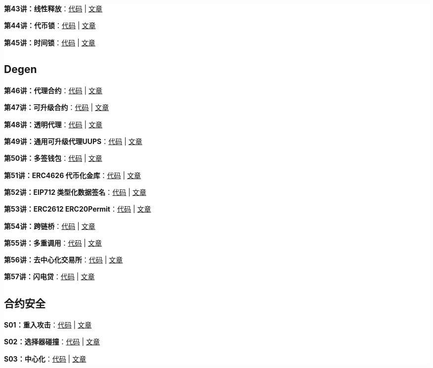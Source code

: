 **第43讲：线性释放**：[代码](https://github.com/AmazingAng/WTF-Solidity/blob/main/43_TokenVesting) | [文章](https://github.com/AmazingAng/WTF-Solidity/blob/main/43_TokenVesting/readme.md)

**第44讲：代币锁**：[代码](https://github.com/AmazingAng/WTF-Solidity/blob/main/44_TokenLocker) | [文章](https://github.com/AmazingAng/WTF-Solidity/blob/main/44_TokenLocker/readme.md)

**第45讲：时间锁**：[代码](https://github.com/AmazingAng/WTF-Solidity/blob/main/45_Timelock) | [文章](https://github.com/AmazingAng/WTF-Solidity/blob/main/45_Timelock/readme.md)

## Degen

**第46讲：代理合约**：[代码](https://github.com/AmazingAng/WTF-Solidity/blob/main/46_ProxyContract) | [文章](https://github.com/AmazingAng/WTF-Solidity/blob/main/46_ProxyContract/readme.md)

**第47讲：可升级合约**：[代码](https://github.com/AmazingAng/WTF-Solidity/blob/main/47_Upgrade) | [文章](https://github.com/AmazingAng/WTF-Solidity/blob/main/47_Upgrade/readme.md)

**第48讲：透明代理**：[代码](https://github.com/AmazingAng/WTF-Solidity/blob/main/48_TransparentProxy) | [文章](https://github.com/AmazingAng/WTF-Solidity/blob/main/48_TransparentProxy/readme.md)

**第49讲：通用可升级代理UUPS**：[代码](https://github.com/AmazingAng/WTF-Solidity/blob/main/49_UUPS) | [文章](https://github.com/AmazingAng/WTF-Solidity/blob/main/49_UUPS/readme.md)

**第50讲：多签钱包**：[代码](https://github.com/AmazingAng/WTF-Solidity/blob/main/50_MultisigWallet) | [文章](https://github.com/AmazingAng/WTF-Solidity/blob/main/50_MultisigWallet/readme.md)

**第51讲：ERC4626 代币化金库**：[代码](https://github.com/AmazingAng/WTF-Solidity/blob/main/51_ERC4626) | [文章](https://github.com/AmazingAng/WTF-Solidity/blob/main/51_ERC4626/readme.md)

**第52讲：EIP712 类型化数据签名**：[代码](https://github.com/AmazingAng/WTF-Solidity/blob/main/52_EIP712) | [文章](https://github.com/AmazingAng/WTF-Solidity/blob/main/52_EIP712/readme.md)

**第53讲：ERC2612 ERC20Permit**：[代码](https://github.com/AmazingAng/WTF-Solidity/blob/main/53_ERC20Permit) | [文章](https://github.com/AmazingAng/WTF-Solidity/blob/main/53_ERC20Permit/readme.md)

**第54讲：跨链桥**：[代码](https://github.com/AmazingAng/WTF-Solidity/blob/main/54_CrossChainBridge) | [文章](https://github.com/AmazingAng/WTF-Solidity/blob/main/54_CrossChainBridge/readme.md)

**第55讲：多重调用**：[代码](https://github.com/AmazingAng/WTF-Solidity/blob/main/55_MultiCall) | [文章](https://github.com/AmazingAng/WTF-Solidity/blob/main/55_MultiCall/readme.md)

**第56讲：去中心化交易所**：[代码](https://github.com/AmazingAng/WTF-Solidity/blob/main/56_DEX) | [文章](https://github.com/AmazingAng/WTF-Solidity/blob/main/56_DEX/readme.md)

**第57讲：闪电贷**：[代码](https://github.com/AmazingAng/WTF-Solidity/blob/main/57_Flashloan) | [文章](https://github.com/AmazingAng/WTF-Solidity/blob/main/57_Flashloan/readme.md)

## 合约安全

**S01：重入攻击**：[代码](https://github.com/AmazingAng/WTF-Solidity/blob/main/S01_ReentrancyAttack) | [文章](https://github.com/AmazingAng/WTF-Solidity/blob/main/S01_ReentrancyAttack/readme.md)

**S02：选择器碰撞**：[代码](https://github.com/AmazingAng/WTF-Solidity/blob/main/S02_SelectorClash) | [文章](https://github.com/AmazingAng/WTF-Solidity/blob/main/S02_SelectorClash/readme.md)

**S03：中心化**：[代码](https://github.com/AmazingAng/WTF-Solidity/blob/main/S03_Centralization) | [文章](https://github.com/AmazingAng/WTF-Solidity/blob/main/S03_Centralization/readme.md)
